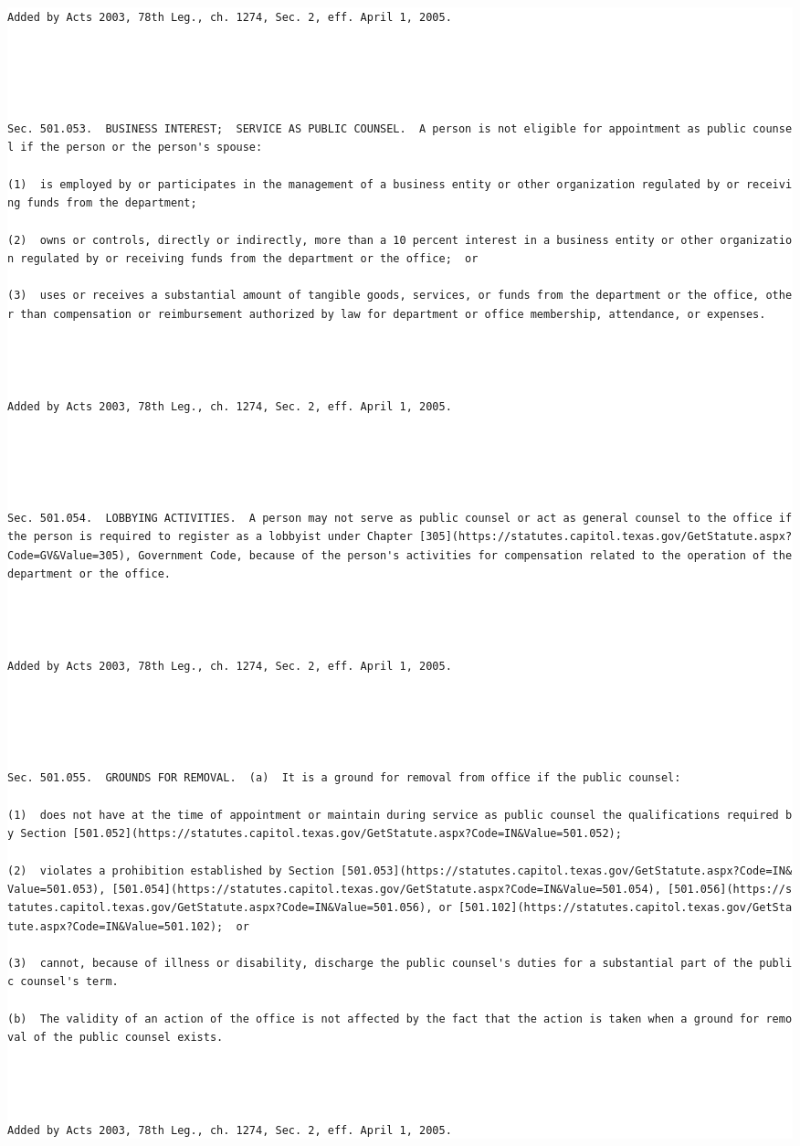     
    
    Added by Acts 2003, 78th Leg., ch. 1274, Sec. 2, eff. April 1, 2005.
    
    
    
    
    
    Sec. 501.053.  BUSINESS INTEREST;  SERVICE AS PUBLIC COUNSEL.  A person is not eligible for appointment as public counsel if the person or the person's spouse:
    
    (1)  is employed by or participates in the management of a business entity or other organization regulated by or receiving funds from the department;
    
    (2)  owns or controls, directly or indirectly, more than a 10 percent interest in a business entity or other organization regulated by or receiving funds from the department or the office;  or
    
    (3)  uses or receives a substantial amount of tangible goods, services, or funds from the department or the office, other than compensation or reimbursement authorized by law for department or office membership, attendance, or expenses.
    
    
    
    
    Added by Acts 2003, 78th Leg., ch. 1274, Sec. 2, eff. April 1, 2005.
    
    
    
    
    
    Sec. 501.054.  LOBBYING ACTIVITIES.  A person may not serve as public counsel or act as general counsel to the office if the person is required to register as a lobbyist under Chapter [305](https://statutes.capitol.texas.gov/GetStatute.aspx?Code=GV&Value=305), Government Code, because of the person's activities for compensation related to the operation of the department or the office.
    
    
    
    
    Added by Acts 2003, 78th Leg., ch. 1274, Sec. 2, eff. April 1, 2005.
    
    
    
    
    
    Sec. 501.055.  GROUNDS FOR REMOVAL.  (a)  It is a ground for removal from office if the public counsel:
    
    (1)  does not have at the time of appointment or maintain during service as public counsel the qualifications required by Section [501.052](https://statutes.capitol.texas.gov/GetStatute.aspx?Code=IN&Value=501.052);
    
    (2)  violates a prohibition established by Section [501.053](https://statutes.capitol.texas.gov/GetStatute.aspx?Code=IN&Value=501.053), [501.054](https://statutes.capitol.texas.gov/GetStatute.aspx?Code=IN&Value=501.054), [501.056](https://statutes.capitol.texas.gov/GetStatute.aspx?Code=IN&Value=501.056), or [501.102](https://statutes.capitol.texas.gov/GetStatute.aspx?Code=IN&Value=501.102);  or
    
    (3)  cannot, because of illness or disability, discharge the public counsel's duties for a substantial part of the public counsel's term.
    
    (b)  The validity of an action of the office is not affected by the fact that the action is taken when a ground for removal of the public counsel exists.
    
    
    
    
    Added by Acts 2003, 78th Leg., ch. 1274, Sec. 2, eff. April 1, 2005.
    
    